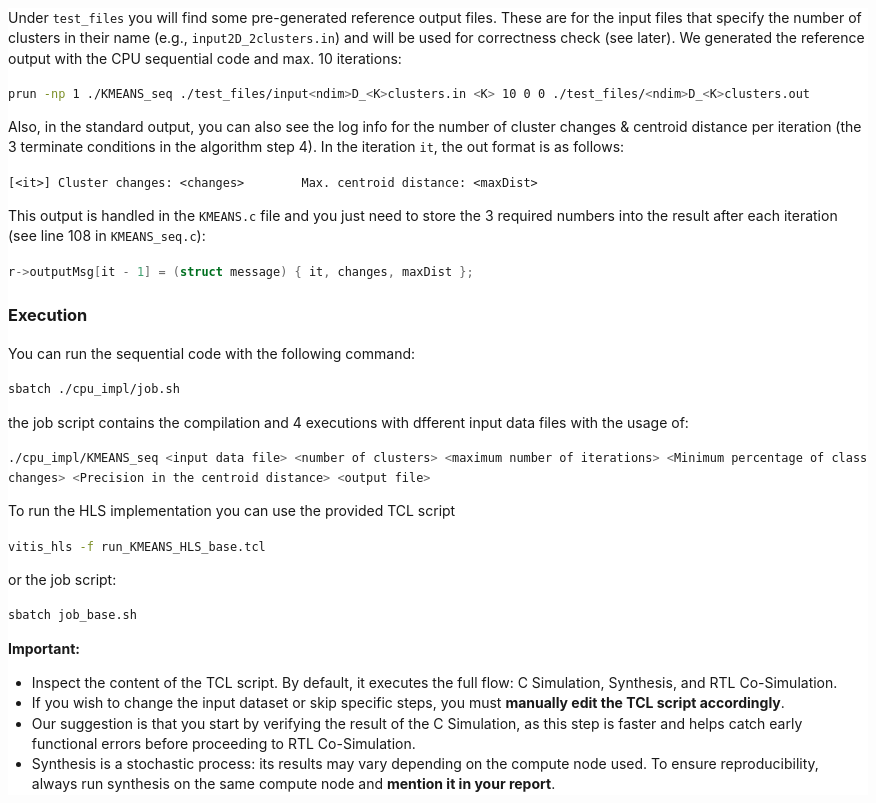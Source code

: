 Under `test_files` you will find some pre-generated reference output files. These are for the input files that specify the number of clusters in their name (e.g., `input2D_2clusters.in`) and will be used for correctness check (see later). 
We generated the reference output with the CPU sequential code and max. 10 iterations:

```bash
prun -np 1 ./KMEANS_seq ./test_files/input<ndim>D_<K>clusters.in <K> 10 0 0 ./test_files/<ndim>D_<K>clusters.out
```

Also, in the standard output, you can also see the log info for the number of cluster changes & centroid distance per iteration (the 3 terminate conditions in the algorithm step 4). In the iteration `it`, the out format is as follows:
```
[<it>] Cluster changes: <changes>        Max. centroid distance: <maxDist>
```

This output is handled in the `KMEANS.c` file and you just need to store the 3 required numbers into the result after each iteration (see line 108 in `KMEANS_seq.c`):

```C
r->outputMsg[it - 1] = (struct message) { it, changes, maxDist };
```

### Execution
You can run the sequential code with the following command:

```bash
sbatch ./cpu_impl/job.sh
```

the job script contains the compilation and 4 executions with dfferent input data files with the usage of:

```bash
./cpu_impl/KMEANS_seq <input data file> <number of clusters> <maximum number of iterations> <Minimum percentage of class changes> <Precision in the centroid distance> <output file>
```

To run the HLS implementation you can use the provided TCL script

```bash
vitis_hls -f run_KMEANS_HLS_base.tcl
```

or the job script:
```bash
sbatch job_base.sh
```

**Important:**
- Inspect the content of the TCL script. By default, it executes the full flow: C Simulation, Synthesis, and RTL Co-Simulation.
- If you wish to change the input dataset or skip specific steps, you must **manually edit the TCL script accordingly**.
- Our suggestion is that you start by verifying the result of the C Simulation, as this step is faster and helps catch early functional errors before proceeding to RTL Co-Simulation.
- Synthesis is a stochastic process: its results may vary depending on the compute node used. To ensure reproducibility, always run synthesis on the same compute node and **mention it in your report**.
